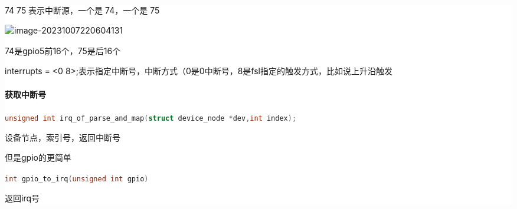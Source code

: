 74 75 表示中断源，一个是 74，一个是 75

![image-20231007220604131](https://pic.imgdb.cn/item/652165ccc458853aef786a2e)

74是gpio5前16个，75是后16个

interrupts = <0 8>;表示指定中断号，中断方式（0是0中断号，8是fsl指定的触发方式，比如说上升沿触发

#### 获取中断号

```c
unsigned int irq_of_parse_and_map(struct device_node *dev,int index);
```

设备节点，索引号，返回中断号



但是gpio的更简单

```c
int gpio_to_irq(unsigned int gpio)
```

返回irq号



